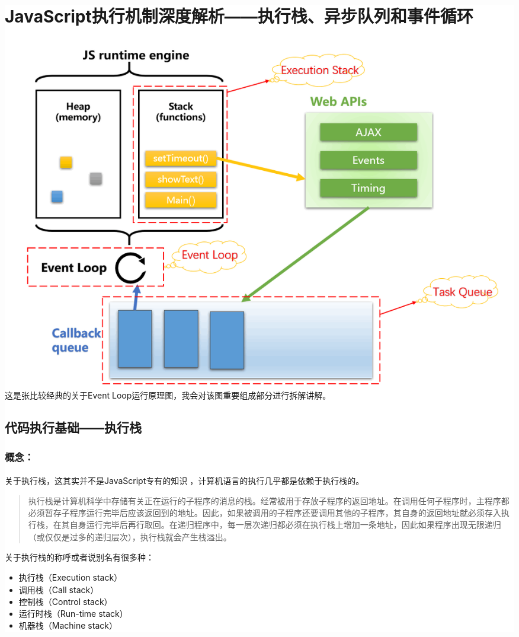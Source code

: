 # JavaScript执行机制深度解析——执行栈、异步队列和事件循环

![alt text](../_assets/20190726115019.png "JavaScript call stack ")
这是张比较经典的关于Event Loop运行原理图，我会对该图重要组成部分进行拆解讲解。

## 代码执行基础——执行栈

### 概念：

关于执行栈，这其实并不是JavaScript专有的知识 ，计算机语言的执行几乎都是依赖于执行栈的。

> 执行栈是计算机科学中存储有关正在运行的子程序的消息的栈。经常被用于存放子程序的返回地址。在调用任何子程序时，主程序都必须暂存子程序运行完毕后应该返回到的地址。因此，如果被调用的子程序还要调用其他的子程序，其自身的返回地址就必须存入执行栈，在其自身运行完毕后再行取回。在递归程序中，每一层次递归都必须在执行栈上增加一条地址，因此如果程序出现无限递归（或仅仅是过多的递归层次），执行栈就会产生栈溢出。

关于执行栈的称呼或者说别名有很多种：
* 执行栈（Execution stack）
* 调用栈（Call stack）
* 控制栈（Control stack）
* 运行时栈（Run-time stack）
* 机器栈（Machine stack）
